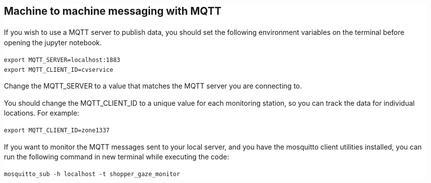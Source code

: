 

## Machine to machine messaging with MQTT

If you wish to use a MQTT server to publish data, you should set the following environment variables on the terminal before opening the jupyter notebook.
 
    export MQTT_SERVER=localhost:1883
    export MQTT_CLIENT_ID=cvservice

Change the MQTT_SERVER to a value that matches the MQTT server you are connecting to.

You should change the MQTT_CLIENT_ID to a unique value for each monitoring station, so you can track the data for individual locations. For example:

    export MQTT_CLIENT_ID=zone1337

If you want to monitor the MQTT messages sent to your local server, and you have the mosquitto client utilities installed, you can run the following command in new terminal while executing the code:

    mosquitto_sub -h localhost -t shopper_gaze_monitor
